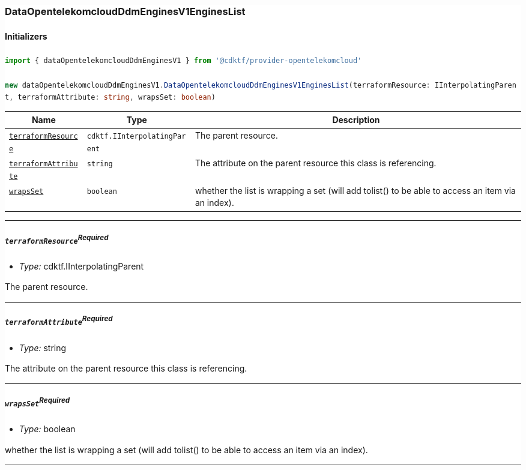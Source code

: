 ### DataOpentelekomcloudDdmEnginesV1EnginesList <a name="DataOpentelekomcloudDdmEnginesV1EnginesList" id="@cdktf/provider-opentelekomcloud.dataOpentelekomcloudDdmEnginesV1.DataOpentelekomcloudDdmEnginesV1EnginesList"></a>

#### Initializers <a name="Initializers" id="@cdktf/provider-opentelekomcloud.dataOpentelekomcloudDdmEnginesV1.DataOpentelekomcloudDdmEnginesV1EnginesList.Initializer"></a>

```typescript
import { dataOpentelekomcloudDdmEnginesV1 } from '@cdktf/provider-opentelekomcloud'

new dataOpentelekomcloudDdmEnginesV1.DataOpentelekomcloudDdmEnginesV1EnginesList(terraformResource: IInterpolatingParent, terraformAttribute: string, wrapsSet: boolean)
```

| **Name** | **Type** | **Description** |
| --- | --- | --- |
| <code><a href="#@cdktf/provider-opentelekomcloud.dataOpentelekomcloudDdmEnginesV1.DataOpentelekomcloudDdmEnginesV1EnginesList.Initializer.parameter.terraformResource">terraformResource</a></code> | <code>cdktf.IInterpolatingParent</code> | The parent resource. |
| <code><a href="#@cdktf/provider-opentelekomcloud.dataOpentelekomcloudDdmEnginesV1.DataOpentelekomcloudDdmEnginesV1EnginesList.Initializer.parameter.terraformAttribute">terraformAttribute</a></code> | <code>string</code> | The attribute on the parent resource this class is referencing. |
| <code><a href="#@cdktf/provider-opentelekomcloud.dataOpentelekomcloudDdmEnginesV1.DataOpentelekomcloudDdmEnginesV1EnginesList.Initializer.parameter.wrapsSet">wrapsSet</a></code> | <code>boolean</code> | whether the list is wrapping a set (will add tolist() to be able to access an item via an index). |

---

##### `terraformResource`<sup>Required</sup> <a name="terraformResource" id="@cdktf/provider-opentelekomcloud.dataOpentelekomcloudDdmEnginesV1.DataOpentelekomcloudDdmEnginesV1EnginesList.Initializer.parameter.terraformResource"></a>

- *Type:* cdktf.IInterpolatingParent

The parent resource.

---

##### `terraformAttribute`<sup>Required</sup> <a name="terraformAttribute" id="@cdktf/provider-opentelekomcloud.dataOpentelekomcloudDdmEnginesV1.DataOpentelekomcloudDdmEnginesV1EnginesList.Initializer.parameter.terraformAttribute"></a>

- *Type:* string

The attribute on the parent resource this class is referencing.

---

##### `wrapsSet`<sup>Required</sup> <a name="wrapsSet" id="@cdktf/provider-opentelekomcloud.dataOpentelekomcloudDdmEnginesV1.DataOpentelekomcloudDdmEnginesV1EnginesList.Initializer.parameter.wrapsSet"></a>

- *Type:* boolean

whether the list is wrapping a set (will add tolist() to be able to access an item via an index).

---